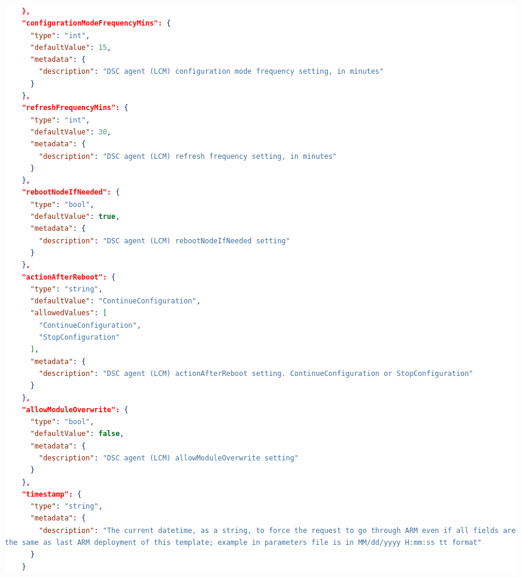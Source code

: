 ```json
    },
    "configurationModeFrequencyMins": {
      "type": "int",
      "defaultValue": 15,
      "metadata": {
        "description": "DSC agent (LCM) configuration mode frequency setting, in minutes"
      }
    },
    "refreshFrequencyMins": {
      "type": "int",
      "defaultValue": 30,
      "metadata": {
        "description": "DSC agent (LCM) refresh frequency setting, in minutes"
      }
    },
    "rebootNodeIfNeeded": {
      "type": "bool",
      "defaultValue": true,
      "metadata": {
        "description": "DSC agent (LCM) rebootNodeIfNeeded setting"
      }
    },
    "actionAfterReboot": {
      "type": "string",
      "defaultValue": "ContinueConfiguration",
      "allowedValues": [
        "ContinueConfiguration",
        "StopConfiguration"
      ],
      "metadata": {
        "description": "DSC agent (LCM) actionAfterReboot setting. ContinueConfiguration or StopConfiguration"
      }
    },
    "allowModuleOverwrite": {
      "type": "bool",
      "defaultValue": false,
      "metadata": {
        "description": "DSC agent (LCM) allowModuleOverwrite setting"
      }
    },
    "timestamp": {
      "type": "string",
      "metadata": {
        "description": "The current datetime, as a string, to force the request to go through ARM even if all fields are the same as last ARM deployment of this template; example in parameters file is in MM/dd/yyyy H:mm:ss tt format"
      }
    }
```
